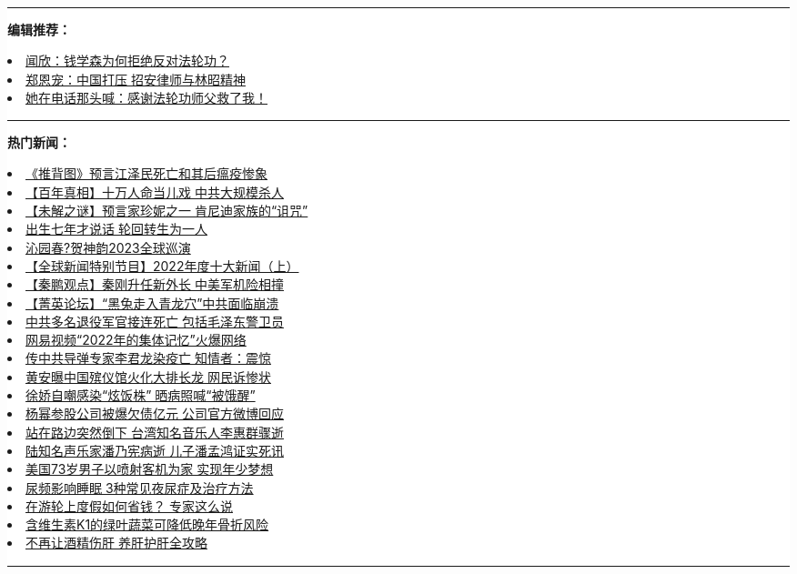 <hr>


<strong>编辑推荐：</strong>
<li><a href="https://github.com/19920513/djy/blob/master/gb/21/1/23/n12707407.md#1" target="_blank">闻欣：钱学森为何拒绝反对法轮功？</a></li><li><a href="https://github.com/tsiac2612/djy/blob/master/gb/18/5/1/n10353384.md#1" target="_blank">郑恩宠：中国打压 招安律师与林昭精神</a></li><li><a href="https://github.com/tsiac2612/djy/blob/master/gb/16/3/17/n4664320.md#1" target="_blank">她在电话那头喊：感谢法轮功师父救了我！</a></li>
<hr>

<strong>热门新闻：</strong>
<li><a href="https://github.com/19920513/djy/blob/master/gb/22/12/27/n13893016.md#1">《推背图》预言江泽民死亡和其后瘟疫惨象</a></li>
<li><a href="https://github.com/19920513/djy/blob/master/gb/22/12/23/n13890728.md#1">【百年真相】十万人命当儿戏 中共大规模杀人</a></li>
<li><a href="https://github.com/19920513/djy/blob/master/gb/22/12/26/n13891849.md#1">【未解之谜】预言家珍妮之一 肯尼迪家族的“诅咒”</a></li>
<li><a href="https://github.com/19920513/djy/blob/master/gb/22/12/24/n13891107.md#1">出生七年才说话 轮回转生为一人</a></li>
<li><a href="https://github.com/19920513/djy/blob/master/gb/22/12/22/n13889893.md#1">沁园春?贺神韵2023全球巡演</a></li>
<li><a href="https://github.com/19920513/djy/blob/master/gb/22/12/31/n13896088.md#1">【全球新闻特别节目】2022年度十大新闻（上）</a></li>
<li><a href="https://github.com/19920513/djy/blob/master/gb/22/12/30/n13895719.md#1">【秦鹏观点】秦刚升任新外长 中美军机险相撞</a></li>
<li><a href="https://github.com/19920513/djy/blob/master/gb/22/12/30/n13895575.md#1">【菁英论坛】“黑兔走入青龙穴”中共面临崩溃</a></li>
<li><a href="https://github.com/19920513/djy/blob/master/gb/22/12/29/n13893987.md#1">中共多名退役军官接连死亡 包括毛泽东警卫员</a></li>
<li><a href="https://github.com/19920513/djy/blob/master/gb/22/12/29/n13894498.md#1">网易视频“2022年的集体记忆”火爆网络</a></li>
<li><a href="https://github.com/19920513/djy/blob/master/gb/22/12/29/n13893955.md#1">传中共导弹专家李君龙染疫亡 知情者：震惊</a></li>
<li><a href="https://github.com/19920513/djy/blob/master/gb/22/12/30/n13894733.md#1">黄安曝中国殡仪馆火化大排长龙 网民诉惨状</a></li>
<li><a href="https://github.com/19920513/djy/blob/master/gb/22/12/28/n13893835.md#1">徐娇自嘲感染“炫饭株” 晒病照喊“被饿醒”</a></li>
<li><a href="https://github.com/19920513/djy/blob/master/gb/22/12/29/n13894649.md#1">杨幂参股公司被爆欠债亿元 公司官方微博回应</a></li>
<li><a href="https://github.com/19920513/djy/blob/master/gb/22/12/29/n13894614.md#1">站在路边突然倒下 台湾知名音乐人李惠群骤逝</a></li>
<li><a href="https://github.com/19920513/djy/blob/master/gb/22/12/28/n13893867.md#1">陆知名声乐家潘乃宪病逝 儿子潘孟鸿证实死讯</a></li>
<li><a href="https://github.com/19920513/djy/blob/master/gb/22/12/29/n13894250.md#1">美国73岁男子以喷射客机为家 实现年少梦想</a></li>
<li><a href="https://github.com/19920513/djy/blob/master/gb/22/12/28/n13893675.md#1">尿频影响睡眠 3种常见夜尿症及治疗方法</a></li>
<li><a href="https://github.com/19920513/djy/blob/master/gb/22/12/30/n13895183.md#1">在游轮上度假如何省钱？ 专家这么说</a></li>
<li><a href="https://github.com/19920513/djy/blob/master/gb/22/12/29/n13894434.md#1">含维生素K1的绿叶蔬菜可降低晚年骨折风险</a></li>
<li><a href="https://github.com/19920513/djy/blob/master/gb/22/12/12/n13883334.md#1">不再让酒精伤肝 养肝护肝全攻略</a></li>
<hr>
